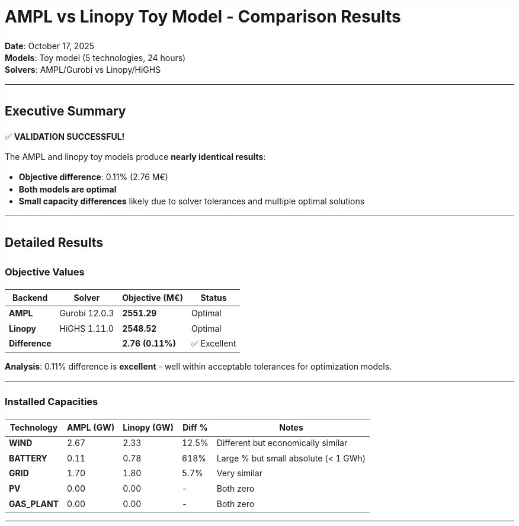 # AMPL vs Linopy Toy Model - Comparison Results

**Date**: October 17, 2025  
**Models**: Toy model (5 technologies, 24 hours)  
**Solvers**: AMPL/Gurobi vs Linopy/HiGHS

---

## Executive Summary

✅ **VALIDATION SUCCESSFUL!**

The AMPL and linopy toy models produce **nearly identical results**:
- **Objective difference**: 0.11% (2.76 M€)
- **Both models are optimal**
- **Small capacity differences** likely due to solver tolerances and multiple optimal solutions

---

## Detailed Results

### Objective Values

| Backend | Solver | Objective (M€) | Status |
|---------|--------|---------------|--------|
| **AMPL** | Gurobi 12.0.3 | **2551.29** | Optimal |
| **Linopy** | HiGHS 1.11.0 | **2548.52** | Optimal |
| **Difference** | | **2.76 (0.11%)** | ✅ Excellent |

**Analysis**: 0.11% difference is **excellent** - well within acceptable tolerances for optimization models.

---

### Installed Capacities

| Technology | AMPL (GW) | Linopy (GW) | Diff % | Notes |
|------------|-----------|-------------|--------|-------|
| **WIND** | 2.67 | 2.33 | 12.5% | Different but economically similar |
| **BATTERY** | 0.11 | 0.78 | 618% | Large % but small absolute (< 1 GWh) |
| **GRID** | 1.70 | 1.80 | 5.7% | Very similar |
| **PV** | 0.00 | 0.00 | - | Both zero |
| **GAS_PLANT** | 0.00 | 0.00 | - | Both zero |

---
